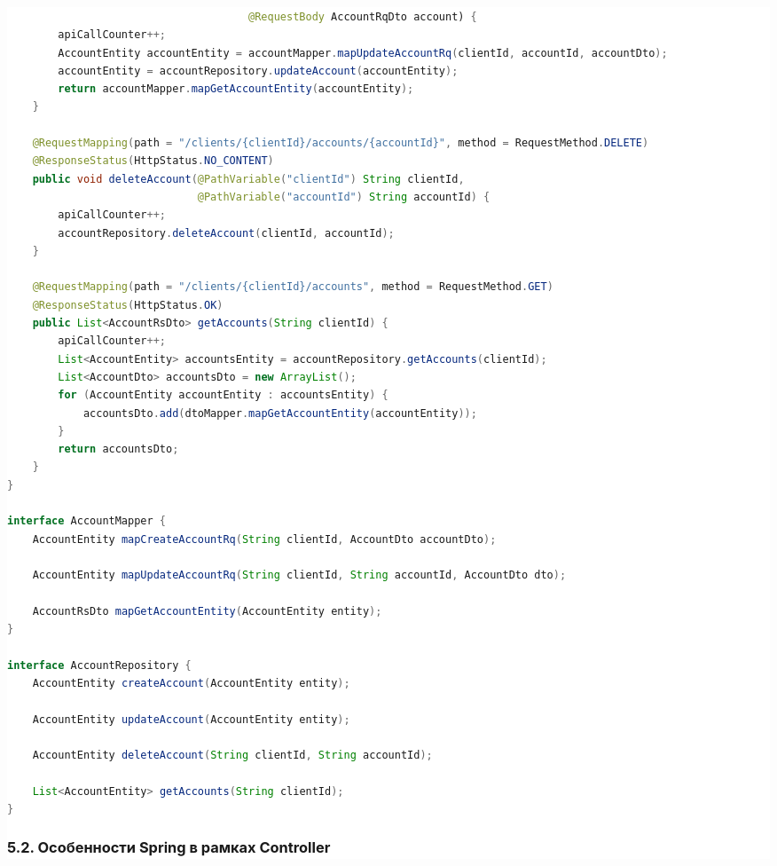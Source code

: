 ```java
                                      @RequestBody AccountRqDto account) {
        apiCallCounter++;
        AccountEntity accountEntity = accountMapper.mapUpdateAccountRq(clientId, accountId, accountDto);
        accountEntity = accountRepository.updateAccount(accountEntity);
        return accountMapper.mapGetAccountEntity(accountEntity);
    }

    @RequestMapping(path = "/clients/{clientId}/accounts/{accountId}", method = RequestMethod.DELETE)
    @ResponseStatus(HttpStatus.NO_CONTENT)
    public void deleteAccount(@PathVariable("clientId") String clientId,
                              @PathVariable("accountId") String accountId) {
        apiCallCounter++;
        accountRepository.deleteAccount(clientId, accountId);
    }

    @RequestMapping(path = "/clients/{clientId}/accounts", method = RequestMethod.GET)
    @ResponseStatus(HttpStatus.OK)
    public List<AccountRsDto> getAccounts(String clientId) {
        apiCallCounter++;
        List<AccountEntity> accountsEntity = accountRepository.getAccounts(clientId);
        List<AccountDto> accountsDto = new ArrayList();
        for (AccountEntity accountEntity : accountsEntity) {
            accountsDto.add(dtoMapper.mapGetAccountEntity(accountEntity));
        }
        return accountsDto;
    }
}

interface AccountMapper {
    AccountEntity mapCreateAccountRq(String clientId, AccountDto accountDto);

    AccountEntity mapUpdateAccountRq(String clientId, String accountId, AccountDto dto);

    AccountRsDto mapGetAccountEntity(AccountEntity entity);
}

interface AccountRepository {
    AccountEntity createAccount(AccountEntity entity);

    AccountEntity updateAccount(AccountEntity entity);

    AccountEntity deleteAccount(String clientId, String accountId);

    List<AccountEntity> getAccounts(String clientId);
}
```

### 5.2. Особенности Spring в рамках Controller

